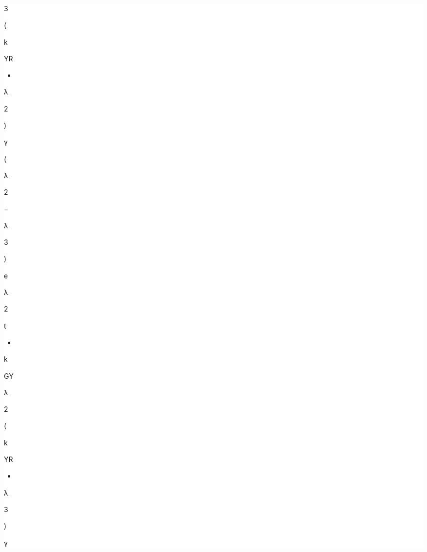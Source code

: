 3

(

k

YR

+

λ

2

)

γ

(

λ

2

−

λ

3

)

e

λ

2

t

+

k

GY

λ

2

(

k

YR

+

λ

3

)

γ
